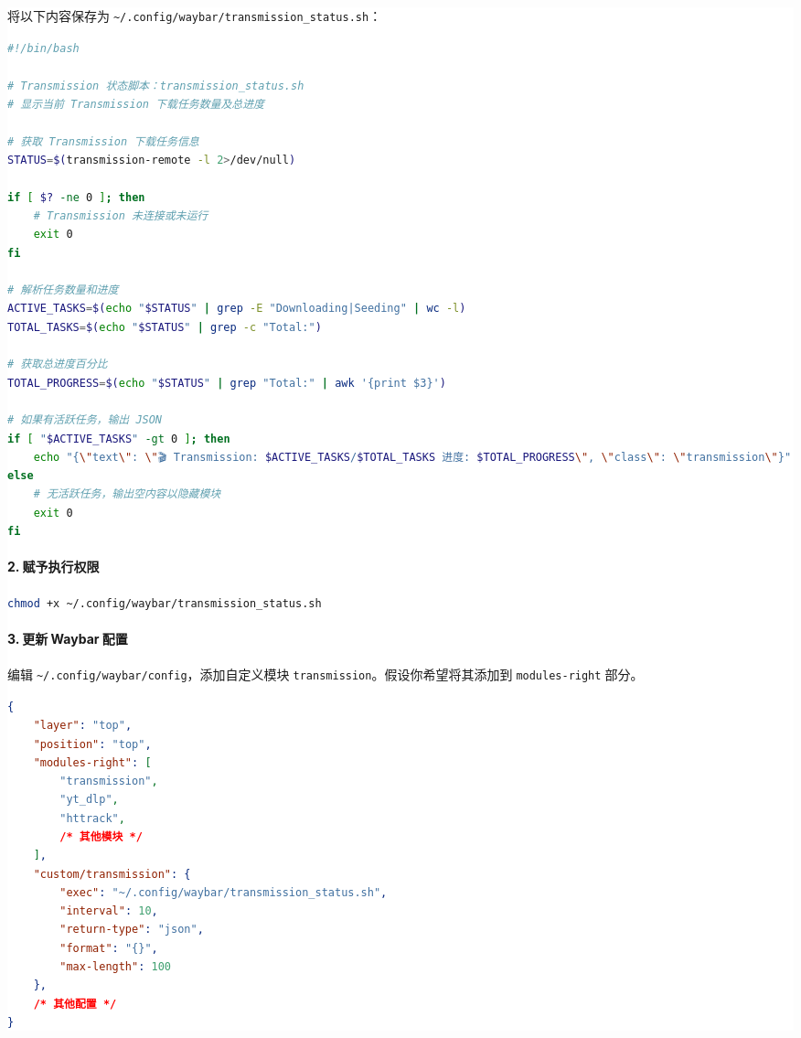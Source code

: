 将以下内容保存为 `~/.config/waybar/transmission_status.sh`：

```bash
#!/bin/bash

# Transmission 状态脚本：transmission_status.sh
# 显示当前 Transmission 下载任务数量及总进度

# 获取 Transmission 下载任务信息
STATUS=$(transmission-remote -l 2>/dev/null)

if [ $? -ne 0 ]; then
    # Transmission 未连接或未运行
    exit 0
fi

# 解析任务数量和进度
ACTIVE_TASKS=$(echo "$STATUS" | grep -E "Downloading|Seeding" | wc -l)
TOTAL_TASKS=$(echo "$STATUS" | grep -c "Total:")

# 获取总进度百分比
TOTAL_PROGRESS=$(echo "$STATUS" | grep "Total:" | awk '{print $3}')

# 如果有活跃任务，输出 JSON
if [ "$ACTIVE_TASKS" -gt 0 ]; then
    echo "{\"text\": \"🎬 Transmission: $ACTIVE_TASKS/$TOTAL_TASKS 进度: $TOTAL_PROGRESS\", \"class\": \"transmission\"}"
else
    # 无活跃任务，输出空内容以隐藏模块
    exit 0
fi
```

#### 2. 赋予执行权限

```bash
chmod +x ~/.config/waybar/transmission_status.sh
```

#### 3. 更新 Waybar 配置

编辑 `~/.config/waybar/config`，添加自定义模块 `transmission`。假设你希望将其添加到 `modules-right` 部分。

```json
{
    "layer": "top",
    "position": "top",
    "modules-right": [
        "transmission",
        "yt_dlp",
        "httrack",
        /* 其他模块 */
    ],
    "custom/transmission": {
        "exec": "~/.config/waybar/transmission_status.sh",
        "interval": 10,
        "return-type": "json",
        "format": "{}",
        "max-length": 100
    },
    /* 其他配置 */
}
```

